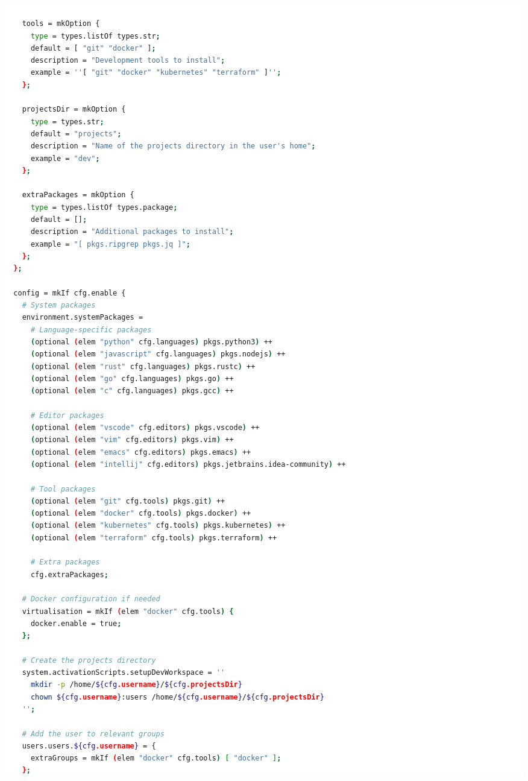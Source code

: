    ```bash
       
       tools = mkOption {
         type = types.listOf types.str;
         default = [ "git" "docker" ];
         description = "Development tools to install";
         example = ''[ "git" "docker" "kubernetes" "terraform" ]'';
       };
       
       projectsDir = mkOption {
         type = types.str;
         default = "projects";
         description = "Name of the projects directory in the user's home";
         example = "dev";
       };
       
       extraPackages = mkOption {
         type = types.listOf types.package;
         default = [];
         description = "Additional packages to install";
         example = "[ pkgs.ripgrep pkgs.jq ]";
       };
     };
     
     config = mkIf cfg.enable {
       # System packages
       environment.systemPackages = 
         # Language-specific packages
         (optional (elem "python" cfg.languages) pkgs.python3) ++
         (optional (elem "javascript" cfg.languages) pkgs.nodejs) ++
         (optional (elem "rust" cfg.languages) pkgs.rustc) ++
         (optional (elem "go" cfg.languages) pkgs.go) ++
         (optional (elem "c" cfg.languages) pkgs.gcc) ++
         
         # Editor packages
         (optional (elem "vscode" cfg.editors) pkgs.vscode) ++
         (optional (elem "vim" cfg.editors) pkgs.vim) ++
         (optional (elem "emacs" cfg.editors) pkgs.emacs) ++
         (optional (elem "intellij" cfg.editors) pkgs.jetbrains.idea-community) ++
         
         # Tool packages
         (optional (elem "git" cfg.tools) pkgs.git) ++
         (optional (elem "docker" cfg.tools) pkgs.docker) ++
         (optional (elem "kubernetes" cfg.tools) pkgs.kubernetes) ++
         (optional (elem "terraform" cfg.tools) pkgs.terraform) ++
         
         # Extra packages
         cfg.extraPackages;
       
       # Docker configuration if needed
       virtualisation = mkIf (elem "docker" cfg.tools) {
         docker.enable = true;
       };
       
       # Create the projects directory
       system.activationScripts.setupDevWorkspace = ''
         mkdir -p /home/${cfg.username}/${cfg.projectsDir}
         chown ${cfg.username}:users /home/${cfg.username}/${cfg.projectsDir}
       '';
       
       # Add the user to relevant groups
       users.users.${cfg.username} = {
         extraGroups = mkIf (elem "docker" cfg.tools) [ "docker" ];
       };
   ```
